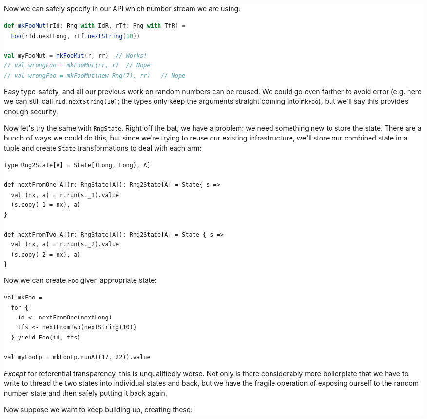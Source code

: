 Now we can safely specify in our API which number stream we are using:

```scala
def mkFooMut(rId: Rng with IdR, rTf: Rng with TfR) =
  Foo(rId.nextLong, rTf.nextString(10))

val myFooMut = mkFooMut(r, rr)  // Works!
// val wrongFoo = mkFooMut(rr, r)  // Nope
// val wrongFoo = mkFooMut(new Rng(7), rr)   // Nope
```

Easy type-safety, and all our previous work on random numbers can be reused.  We
could go even farther to avoid error (e.g. here we can still call `rId.nextString(10)`;
the types only keep the arguments straight coming into `mkFoo`), but we'll say this
provides enough security.

Now let's try the same with `RngState`.  Right off the bat, we have a problem: we
need something new to store the state.  There are a bunch of ways we could do this,
but since we're trying to reuse our existing infrastructure, we'll store our
combined state in a tuple and create `State` transformations to deal with each arm:

```
type Rng2State[A] = State[(Long, Long), A]

def nextFromOne[A](r: RngState[A]): Rng2State[A] = State{ s =>
  val (nx, a) = r.run(s._1).value
  (s.copy(_1 = nx), a)
}

def nextFromTwo[A](r: RngState[A]): Rng2State[A] = State { s =>
  val (nx, a) = r.run(s._2).value
  (s.copy(_2 = nx), a)
}
```

Now we can create `Foo` given appropriate state:

```
val mkFoo =
  for {
    id <- nextFromOne(nextLong)
    tfs <- nextFromTwo(nextString(10))
  } yield Foo(id, tfs)

val myFooFp = mkFooFp.runA((17, 22)).value
```

_Except_ for referential transparency, this is unqualifiedly worse.  Not only is there considerably more
boilerplate that we have to write to thread the two states into individual states and back, but we have
the fragile operation of exposing ourself to the random number state and then safely putting it back again.

Now suppose we want to keep building up, creating these:

